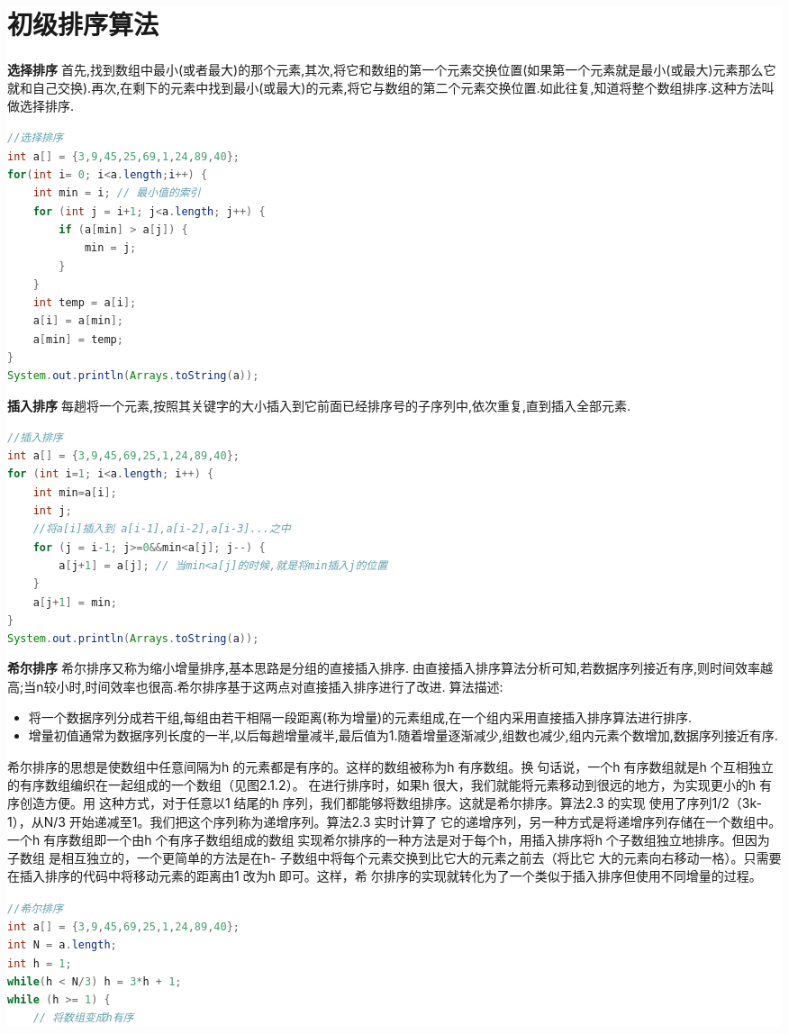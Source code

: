 # 初级排序算法

**选择排序**
首先,找到数组中最小(或者最大)的那个元素,其次,将它和数组的第一个元素交换位置(如果第一个元素就是最小(或最大)元素那么它就和自己交换).再次,在剩下的元素中找到最小(或最大)的元素,将它与数组的第二个元素交换位置.如此往复,知道将整个数组排序.这种方法叫做选择排序.

```java
//选择排序
int a[] = {3,9,45,25,69,1,24,89,40};
for(int i= 0; i<a.length;i++) {
	int min = i; // 最小值的索引
	for (int j = i+1; j<a.length; j++) {
		if (a[min] > a[j]) {
			min = j;
		}
	}
	int temp = a[i];
	a[i] = a[min];
	a[min] = temp;
}
System.out.println(Arrays.toString(a));
```
**插入排序**
每趟将一个元素,按照其关键字的大小插入到它前面已经排序号的子序列中,依次重复,直到插入全部元素.
```java
//插入排序
int a[] = {3,9,45,69,25,1,24,89,40};
for (int i=1; i<a.length; i++) {
	int min=a[i];
	int j;
	//将a[i]插入到 a[i-1],a[i-2],a[i-3]...之中
	for (j = i-1; j>=0&&min<a[j]; j--) {
		a[j+1] = a[j]; // 当min<a[j]的时候,就是将min插入j的位置
	}
	a[j+1] = min;
}
System.out.println(Arrays.toString(a));
```

**希尔排序**
希尔排序又称为缩小增量排序,基本思路是分组的直接插入排序.
由直接插入排序算法分析可知,若数据序列接近有序,则时间效率越高;当n较小时,时间效率也很高.希尔排序基于这两点对直接插入排序进行了改进.
算法描述:
- 将一个数据序列分成若干组,每组由若干相隔一段距离(称为增量)的元素组成,在一个组内采用直接插入排序算法进行排序.
- 增量初值通常为数据序列长度的一半,以后每趟增量减半,最后值为1.随着增量逐渐减少,组数也减少,组内元素个数增加,数据序列接近有序.

希尔排序的思想是使数组中任意间隔为h 的元素都是有序的。这样的数组被称为h 有序数组。换
句话说，一个h 有序数组就是h 个互相独立的有序数组编织在一起组成的一个数组（见图2.1.2）。
在进行排序时，如果h 很大，我们就能将元素移动到很远的地方，为实现更小的h 有序创造方便。用
这种方式，对于任意以1 结尾的h 序列，我们都能够将数组排序。这就是希尔排序。算法2.3 的实现
使用了序列1/2（3k-1），从N/3 开始递减至1。我们把这个序列称为递增序列。算法2.3 实时计算了
它的递增序列，另一种方式是将递增序列存储在一个数组中。
一个h 有序数组即一个由h 个有序子数组组成的数组
实现希尔排序的一种方法是对于每个h，用插入排序将h 个子数组独立地排序。但因为子数组
是相互独立的，一个更简单的方法是在h- 子数组中将每个元素交换到比它大的元素之前去（将比它
大的元素向右移动一格）。只需要在插入排序的代码中将移动元素的距离由1 改为h 即可。这样，希
尔排序的实现就转化为了一个类似于插入排序但使用不同增量的过程。
```java
//希尔排序
int a[] = {3,9,45,69,25,1,24,89,40};
int N = a.length;
int h = 1;
while(h < N/3) h = 3*h + 1;
while (h >= 1) {
	// 将数组变成h有序
```